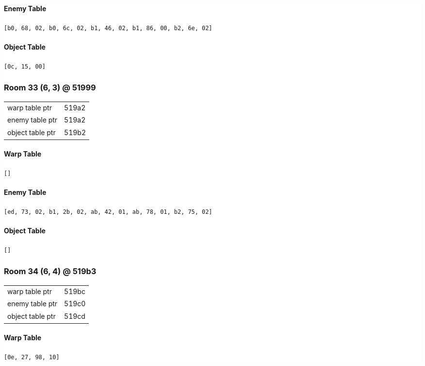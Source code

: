 #### Enemy Table

```
[b0, 68, 02, b0, 6c, 02, b1, 46, 02, b1, 86, 00, b2, 6e, 02]
```

#### Object Table

```
[0c, 15, 00]
```

### Room 33 (6, 3) @ 51999

| | |
|-|-|
| warp table ptr | 519a2 |
| enemy table ptr | 519a2 |
| object table ptr | 519b2 |

#### Warp Table

```
[]
```

#### Enemy Table

```
[ed, 73, 02, b1, 2b, 02, ab, 42, 01, ab, 78, 01, b2, 75, 02]
```

#### Object Table

```
[]
```

### Room 34 (6, 4) @ 519b3

| | |
|-|-|
| warp table ptr | 519bc |
| enemy table ptr | 519c0 |
| object table ptr | 519cd |

#### Warp Table

```
[0e, 27, 98, 10]
```
